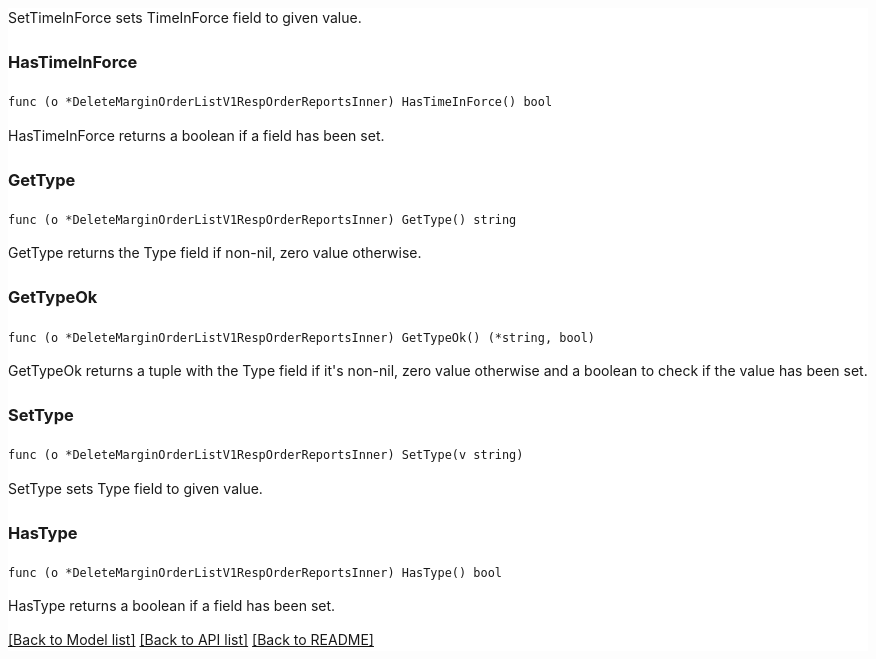 SetTimeInForce sets TimeInForce field to given value.

### HasTimeInForce

`func (o *DeleteMarginOrderListV1RespOrderReportsInner) HasTimeInForce() bool`

HasTimeInForce returns a boolean if a field has been set.

### GetType

`func (o *DeleteMarginOrderListV1RespOrderReportsInner) GetType() string`

GetType returns the Type field if non-nil, zero value otherwise.

### GetTypeOk

`func (o *DeleteMarginOrderListV1RespOrderReportsInner) GetTypeOk() (*string, bool)`

GetTypeOk returns a tuple with the Type field if it's non-nil, zero value otherwise
and a boolean to check if the value has been set.

### SetType

`func (o *DeleteMarginOrderListV1RespOrderReportsInner) SetType(v string)`

SetType sets Type field to given value.

### HasType

`func (o *DeleteMarginOrderListV1RespOrderReportsInner) HasType() bool`

HasType returns a boolean if a field has been set.


[[Back to Model list]](../README.md#documentation-for-models) [[Back to API list]](../README.md#documentation-for-api-endpoints) [[Back to README]](../README.md)


